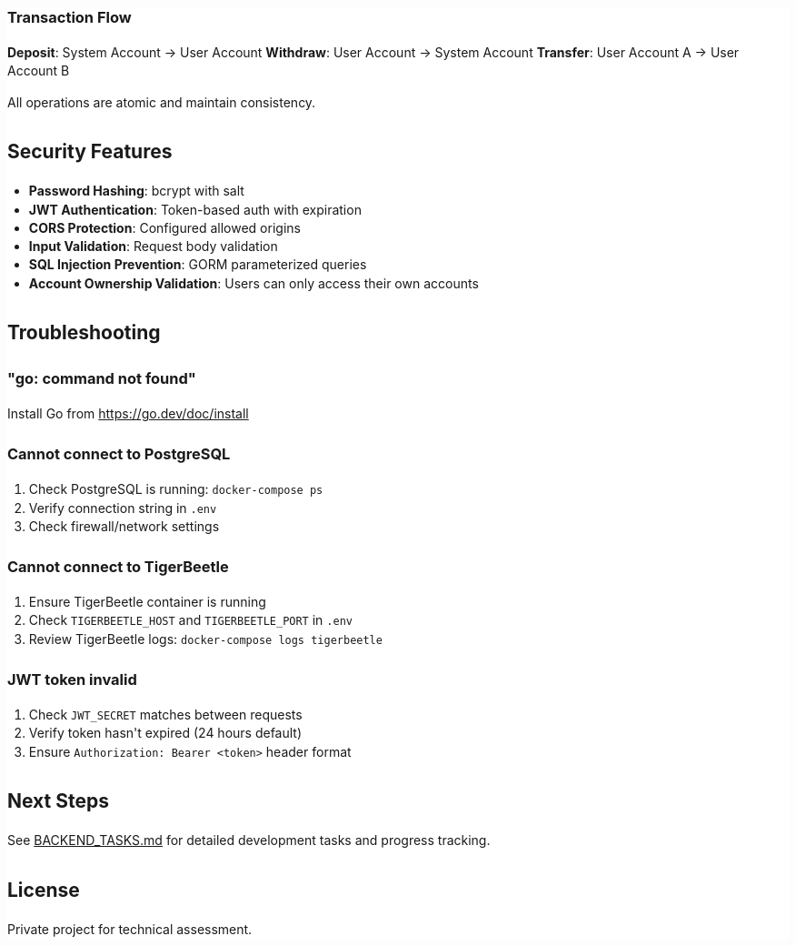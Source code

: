 ### Transaction Flow

**Deposit**: System Account → User Account
**Withdraw**: User Account → System Account
**Transfer**: User Account A → User Account B

All operations are atomic and maintain consistency.

## Security Features

- **Password Hashing**: bcrypt with salt
- **JWT Authentication**: Token-based auth with expiration
- **CORS Protection**: Configured allowed origins
- **Input Validation**: Request body validation
- **SQL Injection Prevention**: GORM parameterized queries
- **Account Ownership Validation**: Users can only access their own accounts

## Troubleshooting

### "go: command not found"

Install Go from https://go.dev/doc/install

### Cannot connect to PostgreSQL

1. Check PostgreSQL is running: `docker-compose ps`
2. Verify connection string in `.env`
3. Check firewall/network settings

### Cannot connect to TigerBeetle

1. Ensure TigerBeetle container is running
2. Check `TIGERBEETLE_HOST` and `TIGERBEETLE_PORT` in `.env`
3. Review TigerBeetle logs: `docker-compose logs tigerbeetle`

### JWT token invalid

1. Check `JWT_SECRET` matches between requests
2. Verify token hasn't expired (24 hours default)
3. Ensure `Authorization: Bearer <token>` header format

## Next Steps

See [BACKEND_TASKS.md](BACKEND_TASKS.md) for detailed development tasks and progress tracking.

## License

Private project for technical assessment.
